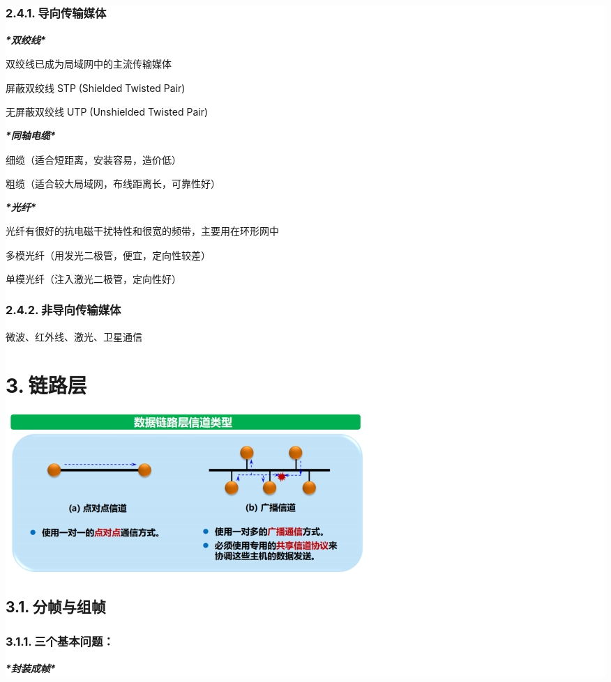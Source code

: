 ### 2.4.1. **导向传输媒体**

***\*双绞线\****

双绞线已成为局域网中的主流传输媒体

屏蔽双绞线 STP (Shielded Twisted Pair)

无屏蔽双绞线 UTP (Unshielded Twisted Pair)

 

***\*同轴电缆\****

细缆（适合短距离，安装容易，造价低）

粗缆（适合较大局域网，布线距离长，可靠性好）

 

***\*光纤\****

光纤有很好的抗电磁干扰特性和很宽的频带，主要用在环形网中

 

多模光纤（用发光二极管，便宜，定向性较差）

单模光纤（注入激光二极管，定向性好）

 

### 2.4.2. **非导向传输媒体**

微波、红外线、激光、卫星通信

# 3. **链路层**

![img](assets/wps15.jpg) 

## 3.1. **分帧与组帧**

### 3.1.1. **三个基本问题：**

***\*封装成帧\****
